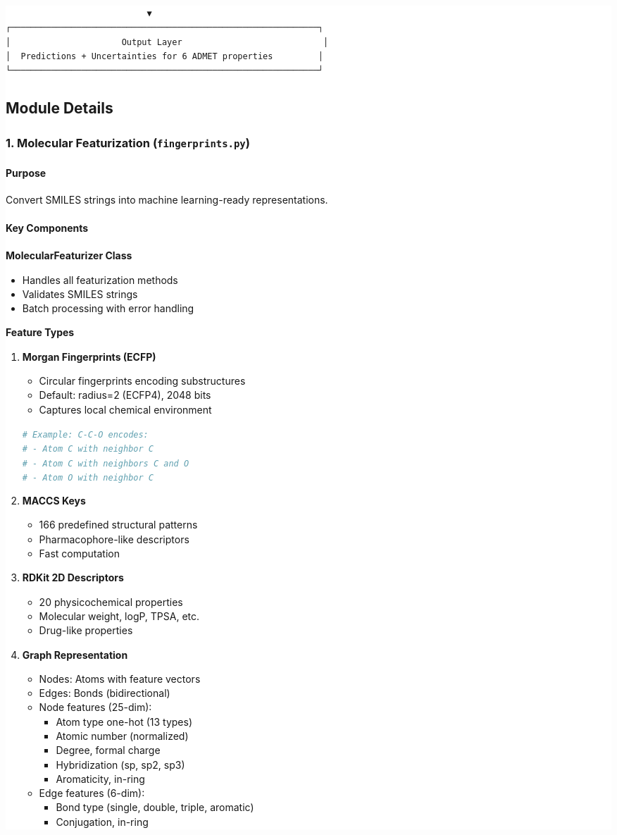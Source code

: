 ```
                            ▼
┌─────────────────────────────────────────────────────────────┐
│                      Output Layer                            │
│  Predictions + Uncertainties for 6 ADMET properties         │
└─────────────────────────────────────────────────────────────┘
```

## Module Details

### 1. Molecular Featurization (`fingerprints.py`)

#### Purpose
Convert SMILES strings into machine learning-ready representations.

#### Key Components

**MolecularFeaturizer Class**
- Handles all featurization methods
- Validates SMILES strings
- Batch processing with error handling

**Feature Types**

1. **Morgan Fingerprints (ECFP)**
   - Circular fingerprints encoding substructures
   - Default: radius=2 (ECFP4), 2048 bits
   - Captures local chemical environment
   ```python
   # Example: C-C-O encodes:
   # - Atom C with neighbor C
   # - Atom C with neighbors C and O
   # - Atom O with neighbor C
   ```

2. **MACCS Keys**
   - 166 predefined structural patterns
   - Pharmacophore-like descriptors
   - Fast computation

3. **RDKit 2D Descriptors**
   - 20 physicochemical properties
   - Molecular weight, logP, TPSA, etc.
   - Drug-like properties

4. **Graph Representation**
   - Nodes: Atoms with feature vectors
   - Edges: Bonds (bidirectional)
   - Node features (25-dim):
     * Atom type one-hot (13 types)
     * Atomic number (normalized)
     * Degree, formal charge
     * Hybridization (sp, sp2, sp3)
     * Aromaticity, in-ring
   - Edge features (6-dim):
     * Bond type (single, double, triple, aromatic)
     * Conjugation, in-ring
